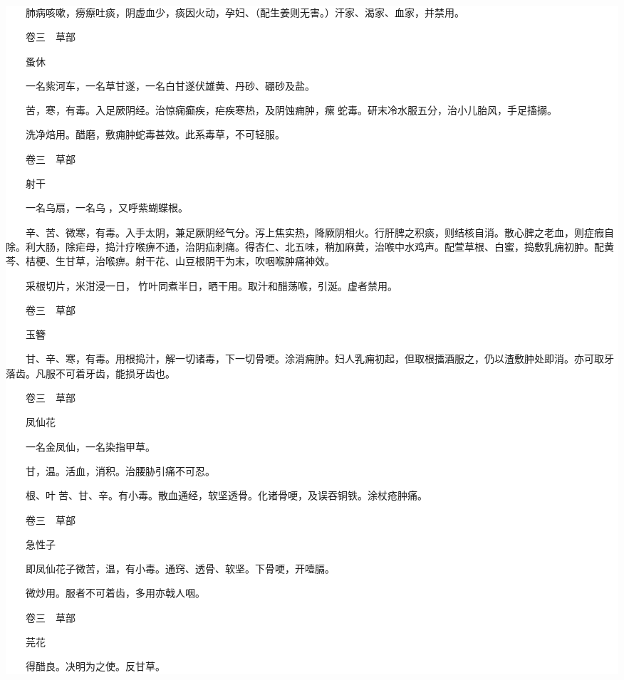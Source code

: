 　　肺病咳嗽，痨瘵吐痰，阴虚血少，痰因火动，孕妇、（配生姜则无害。）汗家、渴家、血家，并禁用。

　　卷三　草部

　　蚤休

　　一名紫河车，一名草甘遂，一名白甘遂伏雄黄、丹砂、硼砂及盐。

　　苦，寒，有毒。入足厥阴经。治惊痫癫疾，疟疾寒热，及阴蚀痈肿，瘰 蛇毒。研末冷水服五分，治小儿胎风，手足搐搦。

　　洗净焙用。醋磨，敷痈肿蛇毒甚效。此系毒草，不可轻服。

　　卷三　草部

　　射干

　　一名乌扇，一名乌 ，又呼紫蝴蝶根。

　　辛、苦、微寒，有毒。入手太阴，兼足厥阴经气分。泻上焦实热，降厥阴相火。行肝脾之积痰，则结核自消。散心脾之老血，则症瘕自除。利大肠，除疟母，捣汁疗喉痹不通，治阴疝刺痛。得杏仁、北五味，稍加麻黄，治喉中水鸡声。配萱草根、白蜜，捣敷乳痈初肿。配黄芩、桔梗、生甘草，治喉痹。射干花、山豆根阴干为末，吹咽喉肿痛神效。

　　采根切片，米泔浸一日， 竹叶同煮半日，晒干用。取汁和醋荡喉，引涎。虚者禁用。

　　卷三　草部

　　玉簪

　　甘、辛、寒，有毒。用根捣汁，解一切诸毒，下一切骨哽。涂消痈肿。妇人乳痈初起，但取根擂酒服之，仍以渣敷肿处即消。亦可取牙落齿。凡服不可着牙齿，能损牙齿也。

　　卷三　草部

　　凤仙花

　　一名金凤仙，一名染指甲草。

　　甘，温。活血，消积。治腰胁引痛不可忍。

　　根、叶 苦、甘、辛。有小毒。散血通经，软坚透骨。化诸骨哽，及误吞铜铁。涂杖疮肿痛。

　　卷三　草部

　　急性子

　　即凤仙花子微苦，温，有小毒。通窍、透骨、软坚。下骨哽，开噎膈。

　　微炒用。服者不可着齿，多用亦戟人咽。

　　卷三　草部

　　芫花

　　得醋良。决明为之使。反甘草。

